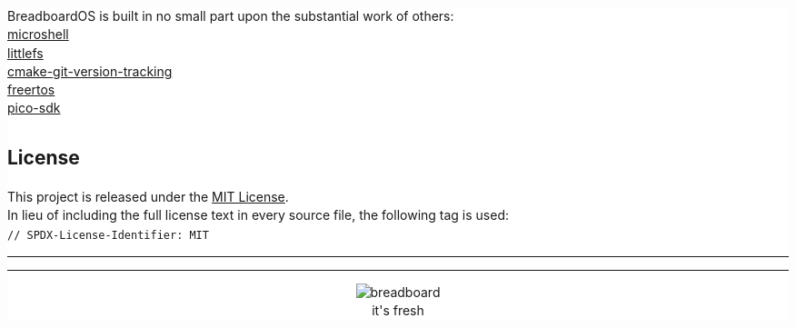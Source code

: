 BreadboardOS is built in no small part upon the substantial work of others:  
[microshell](https://github.com/marcinbor85/microshell)  
[littlefs](https://github.com/littlefs-project/littlefs)  
[cmake-git-version-tracking](https://github.com/andrew-hardin/cmake-git-version-tracking)  
[freertos](https://github.com/FreeRTOS/FreeRTOS-Kernel)  
[pico-sdk](https://github.com/raspberrypi/pico-sdk)  

## License

This project is released under the [MIT License](https://opensource.org/license/mit/).  
In lieu of including the full license text in every source file, the following tag is used:  
`// SPDX-License-Identifier: MIT`  
  
---
---
  
<div align="center">
<img src=breadboard.png alt="breadboard" width="600" align=center/>
<br>
it's fresh
</div>
